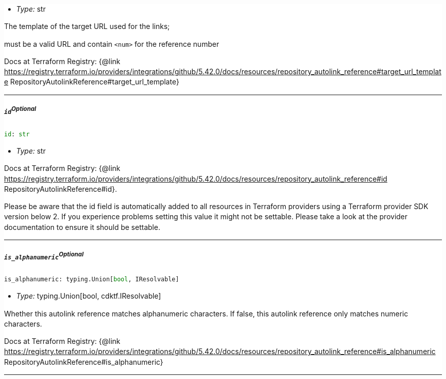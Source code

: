 - *Type:* str

The template of the target URL used for the links;

must be a valid URL and contain `<num>` for the reference number

Docs at Terraform Registry: {@link https://registry.terraform.io/providers/integrations/github/5.42.0/docs/resources/repository_autolink_reference#target_url_template RepositoryAutolinkReference#target_url_template}

---

##### `id`<sup>Optional</sup> <a name="id" id="@cdktf/provider-github.repositoryAutolinkReference.RepositoryAutolinkReferenceConfig.property.id"></a>

```python
id: str
```

- *Type:* str

Docs at Terraform Registry: {@link https://registry.terraform.io/providers/integrations/github/5.42.0/docs/resources/repository_autolink_reference#id RepositoryAutolinkReference#id}.

Please be aware that the id field is automatically added to all resources in Terraform providers using a Terraform provider SDK version below 2.
If you experience problems setting this value it might not be settable. Please take a look at the provider documentation to ensure it should be settable.

---

##### `is_alphanumeric`<sup>Optional</sup> <a name="is_alphanumeric" id="@cdktf/provider-github.repositoryAutolinkReference.RepositoryAutolinkReferenceConfig.property.isAlphanumeric"></a>

```python
is_alphanumeric: typing.Union[bool, IResolvable]
```

- *Type:* typing.Union[bool, cdktf.IResolvable]

Whether this autolink reference matches alphanumeric characters. If false, this autolink reference only matches numeric characters.

Docs at Terraform Registry: {@link https://registry.terraform.io/providers/integrations/github/5.42.0/docs/resources/repository_autolink_reference#is_alphanumeric RepositoryAutolinkReference#is_alphanumeric}

---



